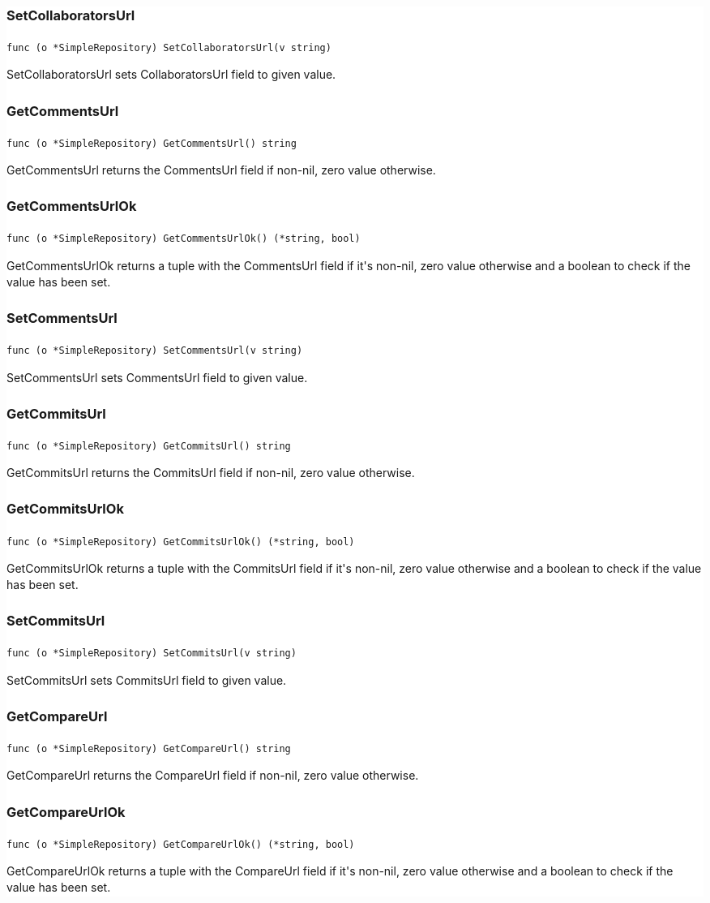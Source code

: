 ### SetCollaboratorsUrl

`func (o *SimpleRepository) SetCollaboratorsUrl(v string)`

SetCollaboratorsUrl sets CollaboratorsUrl field to given value.


### GetCommentsUrl

`func (o *SimpleRepository) GetCommentsUrl() string`

GetCommentsUrl returns the CommentsUrl field if non-nil, zero value otherwise.

### GetCommentsUrlOk

`func (o *SimpleRepository) GetCommentsUrlOk() (*string, bool)`

GetCommentsUrlOk returns a tuple with the CommentsUrl field if it's non-nil, zero value otherwise
and a boolean to check if the value has been set.

### SetCommentsUrl

`func (o *SimpleRepository) SetCommentsUrl(v string)`

SetCommentsUrl sets CommentsUrl field to given value.


### GetCommitsUrl

`func (o *SimpleRepository) GetCommitsUrl() string`

GetCommitsUrl returns the CommitsUrl field if non-nil, zero value otherwise.

### GetCommitsUrlOk

`func (o *SimpleRepository) GetCommitsUrlOk() (*string, bool)`

GetCommitsUrlOk returns a tuple with the CommitsUrl field if it's non-nil, zero value otherwise
and a boolean to check if the value has been set.

### SetCommitsUrl

`func (o *SimpleRepository) SetCommitsUrl(v string)`

SetCommitsUrl sets CommitsUrl field to given value.


### GetCompareUrl

`func (o *SimpleRepository) GetCompareUrl() string`

GetCompareUrl returns the CompareUrl field if non-nil, zero value otherwise.

### GetCompareUrlOk

`func (o *SimpleRepository) GetCompareUrlOk() (*string, bool)`

GetCompareUrlOk returns a tuple with the CompareUrl field if it's non-nil, zero value otherwise
and a boolean to check if the value has been set.

